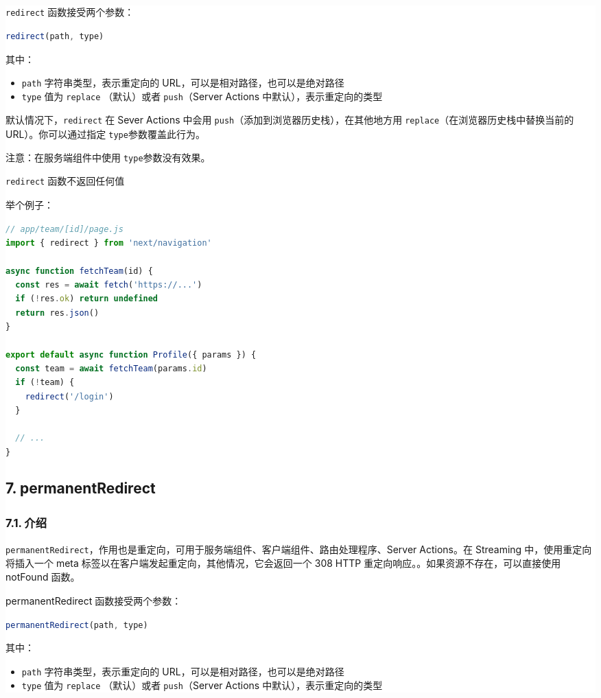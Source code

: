 `redirect` 函数接受两个参数：

```javascript
redirect(path, type)
```

其中：

*   `path` 字符串类型，表示重定向的 URL，可以是相对路径，也可以是绝对路径
*   `type` 值为 `replace` （默认）或者 `push`（Server Actions 中默认），表示重定向的类型

默认情况下，`redirect` 在 Sever Actions 中会用 `push`（添加到浏览器历史栈），在其他地方用 `replace`（在浏览器历史栈中替换当前的 URL）。你可以通过指定 `type`参数覆盖此行为。

注意：在服务端组件中使用 `type`参数没有效果。

`redirect` 函数不返回任何值

举个例子：

```javascript
// app/team/[id]/page.js
import { redirect } from 'next/navigation'
 
async function fetchTeam(id) {
  const res = await fetch('https://...')
  if (!res.ok) return undefined
  return res.json()
}
 
export default async function Profile({ params }) {
  const team = await fetchTeam(params.id)
  if (!team) {
    redirect('/login')
  }
 
  // ...
}
```

## 7. permanentRedirect

### 7.1. 介绍

`permanentRedirect`，作用也是重定向，可用于服务端组件、客户端组件、路由处理程序、Server Actions。在 Streaming 中，使用重定向将插入一个 meta 标签以在客户端发起重定向，其他情况，它会返回一个 308 HTTP 重定向响应。。如果资源不存在，可以直接使用 notFound 函数。

permanentRedirect 函数接受两个参数：

```javascript
permanentRedirect(path, type)
```

其中：

*   `path` 字符串类型，表示重定向的 URL，可以是相对路径，也可以是绝对路径
*   `type` 值为 `replace` （默认）或者 `push`（Server Actions 中默认），表示重定向的类型
